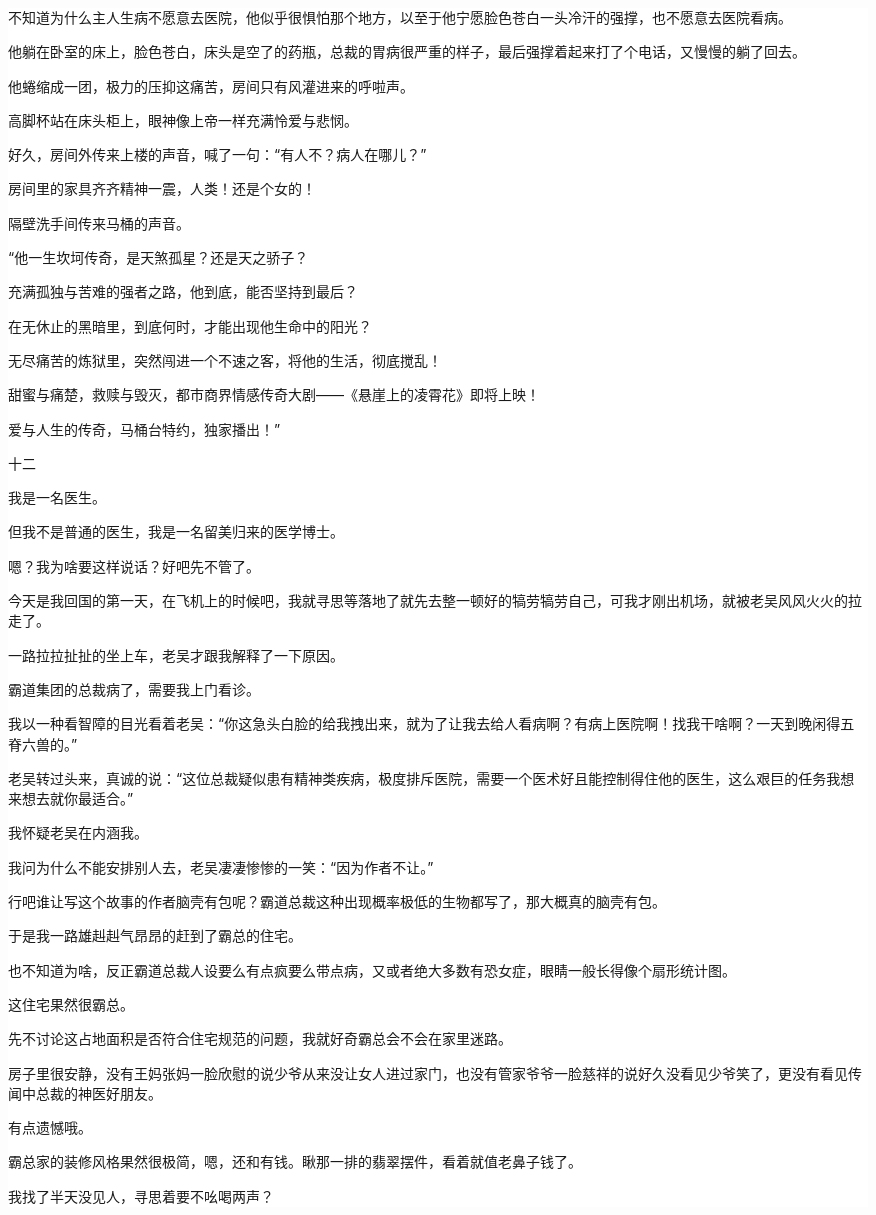 不知道为什么主人生病不愿意去医院，他似乎很惧怕那个地方，以至于他宁愿脸色苍白一头冷汗的强撑，也不愿意去医院看病。

他躺在卧室的床上，脸色苍白，床头是空了的药瓶，总裁的胃病很严重的样子，最后强撑着起来打了个电话，又慢慢的躺了回去。

他蜷缩成一团，极力的压抑这痛苦，房间只有风灌进来的呼啦声。

高脚杯站在床头柜上，眼神像上帝一样充满怜爱与悲悯。

好久，房间外传来上楼的声音，喊了一句：“有人不？病人在哪儿？”

房间里的家具齐齐精神一震，人类！还是个女的！

隔壁洗手间传来马桶的声音。

“他一生坎坷传奇，是天煞孤星？还是天之骄子？

充满孤独与苦难的强者之路，他到底，能否坚持到最后？

在无休止的黑暗里，到底何时，才能出现他生命中的阳光？

无尽痛苦的炼狱里，突然闯进一个不速之客，将他的生活，彻底搅乱！

甜蜜与痛楚，救赎与毁灭，都市商界情感传奇大剧——《悬崖上的凌霄花》即将上映！

爱与人生的传奇，马桶台特约，独家播出！”

十二

我是一名医生。

但我不是普通的医生，我是一名留美归来的医学博士。

嗯？我为啥要这样说话？好吧先不管了。

今天是我回国的第一天，在飞机上的时候吧，我就寻思等落地了就先去整一顿好的犒劳犒劳自己，可我才刚出机场，就被老吴风风火火的拉走了。

一路拉拉扯扯的坐上车，老吴才跟我解释了一下原因。

霸道集团的总裁病了，需要我上门看诊。

我以一种看智障的目光看着老吴：“你这急头白脸的给我拽出来，就为了让我去给人看病啊？有病上医院啊！找我干啥啊？一天到晚闲得五脊六兽的。”

老吴转过头来，真诚的说：“这位总裁疑似患有精神类疾病，极度排斥医院，需要一个医术好且能控制得住他的医生，这么艰巨的任务我想来想去就你最适合。”

我怀疑老吴在内涵我。

我问为什么不能安排别人去，老吴凄凄惨惨的一笑：“因为作者不让。”

行吧谁让写这个故事的作者脑壳有包呢？霸道总裁这种出现概率极低的生物都写了，那大概真的脑壳有包。

于是我一路雄赳赳气昂昂的赶到了霸总的住宅。

也不知道为啥，反正霸道总裁人设要么有点疯要么带点病，又或者绝大多数有恐女症，眼睛一般长得像个扇形统计图。

这住宅果然很霸总。

先不讨论这占地面积是否符合住宅规范的问题，我就好奇霸总会不会在家里迷路。

房子里很安静，没有王妈张妈一脸欣慰的说少爷从来没让女人进过家门，也没有管家爷爷一脸慈祥的说好久没看见少爷笑了，更没有看见传闻中总裁的神医好朋友。

有点遗憾哦。

霸总家的装修风格果然很极简，嗯，还和有钱。瞅那一排的翡翠摆件，看着就值老鼻子钱了。

我找了半天没见人，寻思着要不吆喝两声？

